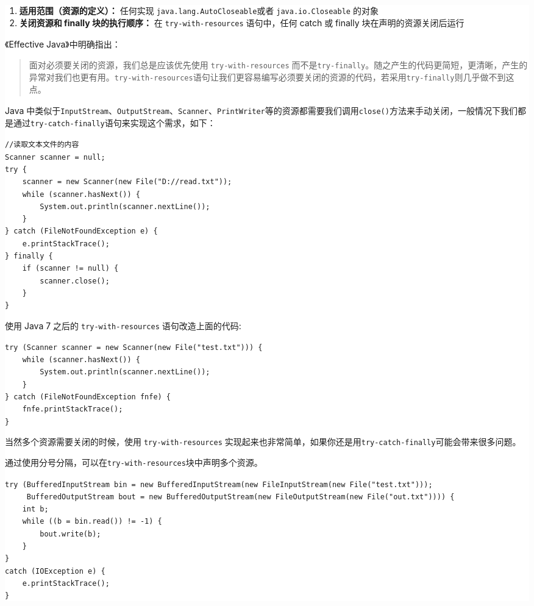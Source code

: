 

1. **适用范围（资源的定义）：** 任何实现 `java.lang.AutoCloseable`或者 `java.io.Closeable` 的对象
2. **关闭资源和 finally 块的执行顺序：** 在 `try-with-resources` 语句中，任何 catch 或 finally 块在声明的资源关闭后运行

《Effective Java》中明确指出：

> 面对必须要关闭的资源，我们总是应该优先使用 `try-with-resources` 而不是`try-finally`。随之产生的代码更简短，更清晰，产生的异常对我们也更有用。`try-with-resources`语句让我们更容易编写必须要关闭的资源的代码，若采用`try-finally`则几乎做不到这点。

Java 中类似于`InputStream`、`OutputStream`、`Scanner`、`PrintWriter`等的资源都需要我们调用`close()`方法来手动关闭，一般情况下我们都是通过`try-catch-finally`语句来实现这个需求，如下：

```
//读取文本文件的内容
Scanner scanner = null;
try {
    scanner = new Scanner(new File("D://read.txt"));
    while (scanner.hasNext()) {
        System.out.println(scanner.nextLine());
    }
} catch (FileNotFoundException e) {
    e.printStackTrace();
} finally {
    if (scanner != null) {
        scanner.close();
    }
}
```



使用 Java 7 之后的 `try-with-resources` 语句改造上面的代码:

```
try (Scanner scanner = new Scanner(new File("test.txt"))) {
    while (scanner.hasNext()) {
        System.out.println(scanner.nextLine());
    }
} catch (FileNotFoundException fnfe) {
    fnfe.printStackTrace();
}
```



当然多个资源需要关闭的时候，使用 `try-with-resources` 实现起来也非常简单，如果你还是用`try-catch-finally`可能会带来很多问题。

通过使用分号分隔，可以在`try-with-resources`块中声明多个资源。

```
try (BufferedInputStream bin = new BufferedInputStream(new FileInputStream(new File("test.txt")));
     BufferedOutputStream bout = new BufferedOutputStream(new FileOutputStream(new File("out.txt")))) {
    int b;
    while ((b = bin.read()) != -1) {
        bout.write(b);
    }
}
catch (IOException e) {
    e.printStackTrace();
}
```

